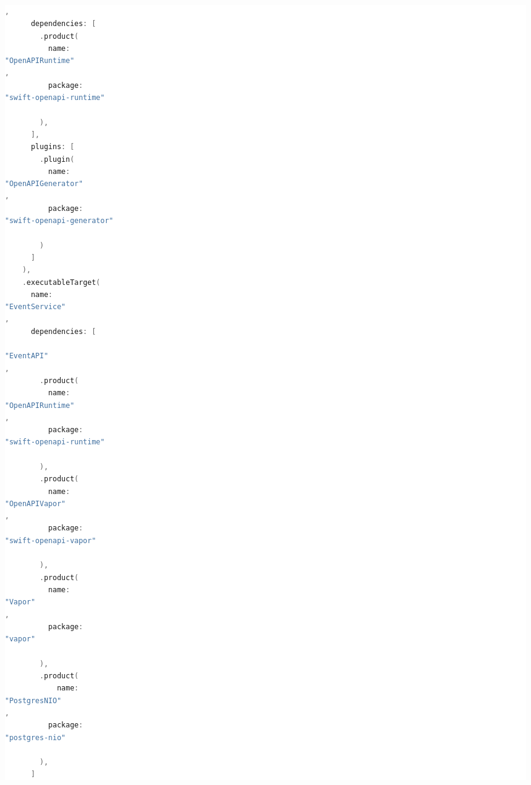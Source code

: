 ```swift
,
      dependencies: [
        .product(
          name: 
"OpenAPIRuntime"
,
          package: 
"swift-openapi-runtime"

        ),
      ],
      plugins: [
        .plugin(
          name: 
"OpenAPIGenerator"
,
          package: 
"swift-openapi-generator"

        )
      ]
    ),
    .executableTarget(
      name: 
"EventService"
,
      dependencies: [
        
"EventAPI"
,
        .product(
          name: 
"OpenAPIRuntime"
,
          package: 
"swift-openapi-runtime"

        ),
        .product(
          name: 
"OpenAPIVapor"
,
          package: 
"swift-openapi-vapor"

        ),
        .product(
          name: 
"Vapor"
,
          package: 
"vapor"

        ),
        .product(
            name: 
"PostgresNIO"
,
          package: 
"postgres-nio"

        ),
      ]
```